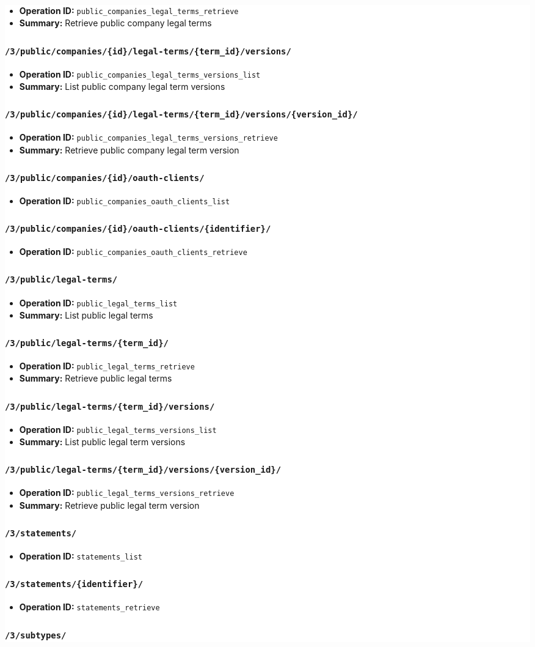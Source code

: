- **Operation ID:** `public_companies_legal_terms_retrieve`
- **Summary:** Retrieve public company legal terms

### `/3/public/companies/{id}/legal-terms/{term_id}/versions/`

- **Operation ID:** `public_companies_legal_terms_versions_list`
- **Summary:** List public company legal term versions

### `/3/public/companies/{id}/legal-terms/{term_id}/versions/{version_id}/`

- **Operation ID:** `public_companies_legal_terms_versions_retrieve`
- **Summary:** Retrieve public company legal term version

### `/3/public/companies/{id}/oauth-clients/`

- **Operation ID:** `public_companies_oauth_clients_list`

### `/3/public/companies/{id}/oauth-clients/{identifier}/`

- **Operation ID:** `public_companies_oauth_clients_retrieve`

### `/3/public/legal-terms/`

- **Operation ID:** `public_legal_terms_list`
- **Summary:** List public legal terms

### `/3/public/legal-terms/{term_id}/`

- **Operation ID:** `public_legal_terms_retrieve`
- **Summary:** Retrieve public legal terms

### `/3/public/legal-terms/{term_id}/versions/`

- **Operation ID:** `public_legal_terms_versions_list`
- **Summary:** List public legal term versions

### `/3/public/legal-terms/{term_id}/versions/{version_id}/`

- **Operation ID:** `public_legal_terms_versions_retrieve`
- **Summary:** Retrieve public legal term version

### `/3/statements/`

- **Operation ID:** `statements_list`

### `/3/statements/{identifier}/`

- **Operation ID:** `statements_retrieve`

### `/3/subtypes/`
